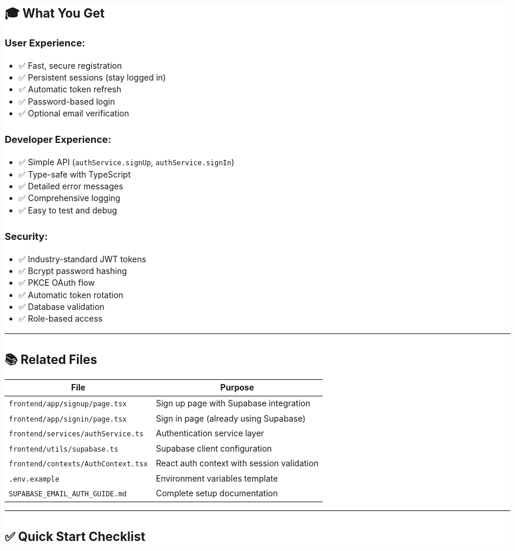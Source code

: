 
## 🎓 What You Get

### **User Experience:**

- ✅ Fast, secure registration
- ✅ Persistent sessions (stay logged in)
- ✅ Automatic token refresh
- ✅ Password-based login
- ✅ Optional email verification

### **Developer Experience:**

- ✅ Simple API (`authService.signUp`, `authService.signIn`)
- ✅ Type-safe with TypeScript
- ✅ Detailed error messages
- ✅ Comprehensive logging
- ✅ Easy to test and debug

### **Security:**

- ✅ Industry-standard JWT tokens
- ✅ Bcrypt password hashing
- ✅ PKCE OAuth flow
- ✅ Automatic token rotation
- ✅ Database validation
- ✅ Role-based access

---

## 📚 Related Files

| File                                | Purpose                                    |
| ----------------------------------- | ------------------------------------------ |
| `frontend/app/signup/page.tsx`      | Sign up page with Supabase integration     |
| `frontend/app/signin/page.tsx`      | Sign in page (already using Supabase)      |
| `frontend/services/authService.ts`  | Authentication service layer               |
| `frontend/utils/supabase.ts`        | Supabase client configuration              |
| `frontend/contexts/AuthContext.tsx` | React auth context with session validation |
| `.env.example`                      | Environment variables template             |
| `SUPABASE_EMAIL_AUTH_GUIDE.md`      | Complete setup documentation               |

---

## ✅ Quick Start Checklist
